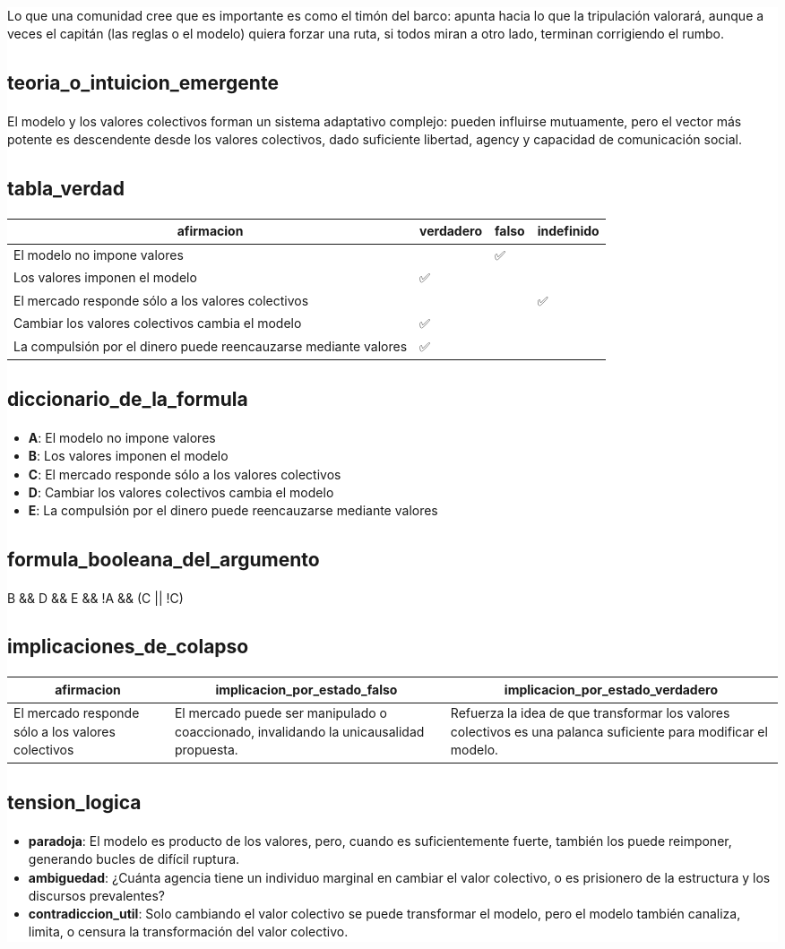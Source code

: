 Lo que una comunidad cree que es importante es como el timón del barco: apunta hacia lo que la tripulación valorará, aunque a veces el capitán (las reglas o el modelo) quiera forzar una ruta, si todos miran a otro lado, terminan corrigiendo el rumbo.

## teoria_o_intuicion_emergente

El modelo y los valores colectivos forman un sistema adaptativo complejo: pueden influirse mutuamente, pero el vector más potente es descendente desde los valores colectivos, dado suficiente libertad, agency y capacidad de comunicación social.

## tabla_verdad

| afirmacion | verdadero | falso | indefinido |
| --- | --- | --- | --- |
| El modelo no impone valores |  | ✅ |  |
| Los valores imponen el modelo | ✅ |  |  |
| El mercado responde sólo a los valores colectivos |  |  | ✅ |
| Cambiar los valores colectivos cambia el modelo | ✅ |  |  |
| La compulsión por el dinero puede reencauzarse mediante valores | ✅ |  |  |

## diccionario_de_la_formula

- **A**: El modelo no impone valores
- **B**: Los valores imponen el modelo
- **C**: El mercado responde sólo a los valores colectivos
- **D**: Cambiar los valores colectivos cambia el modelo
- **E**: La compulsión por el dinero puede reencauzarse mediante valores

## formula_booleana_del_argumento

B && D && E && !A && (C || !C)

## implicaciones_de_colapso

| afirmacion | implicacion_por_estado_falso | implicacion_por_estado_verdadero |
| --- | --- | --- |
| El mercado responde sólo a los valores colectivos | El mercado puede ser manipulado o coaccionado, invalidando la unicausalidad propuesta. | Refuerza la idea de que transformar los valores colectivos es una palanca suficiente para modificar el modelo. |

## tension_logica

- **paradoja**: El modelo es producto de los valores, pero, cuando es suficientemente fuerte, también los puede reimponer, generando bucles de difícil ruptura.
- **ambiguedad**: ¿Cuánta agencia tiene un individuo marginal en cambiar el valor colectivo, o es prisionero de la estructura y los discursos prevalentes?
- **contradiccion_util**: Solo cambiando el valor colectivo se puede transformar el modelo, pero el modelo también canaliza, limita, o censura la transformación del valor colectivo.
